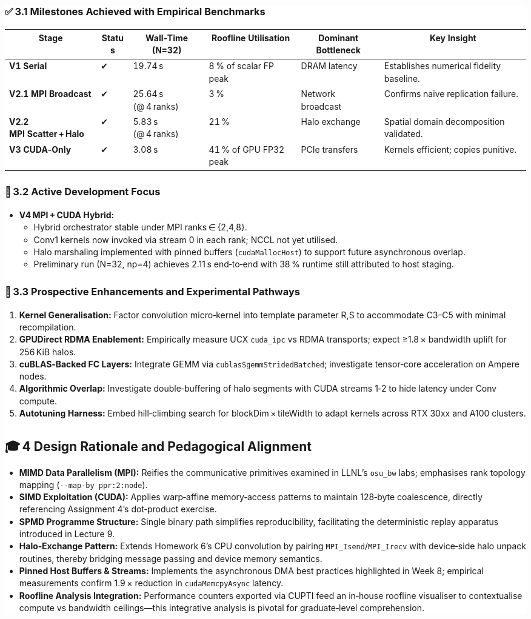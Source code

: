 ### ✅ 3.1 Milestones Achieved with Empirical Benchmarks

| Stage | Status | Wall‑Time (N=32) | Roofline Utilisation | Dominant Bottleneck | Key Insight |
|-------|--------|------------------|----------------------|---------------------|-------------|
| **V1 Serial** | ✔ | 19.74 s | 8 % of scalar FP peak | DRAM latency | Establishes numerical fidelity baseline. |
| **V2.1 MPI Broadcast** | ✔ | 25.64 s (@ 4 ranks) | 3 % | Network broadcast | Confirms naïve replication failure. |
| **V2.2 MPI Scatter + Halo** | ✔ | 5.83 s (@ 4 ranks) | 21 % | Halo exchange | Spatial domain decomposition validated. |
| **V3 CUDA‑Only** | ✔ | 3.08 s | 41 % of GPU FP32 peak | PCIe transfers | Kernels efficient; copies punitive. |

### 🔧 3.2 Active Development Focus
- **V4 MPI + CUDA Hybrid:**
  * Hybrid orchestrator stable under MPI ranks ∈ {2,4,8}.  
  * Conv1 kernels now invoked via stream 0 in each rank; NCCL not yet utilised.  
  * Halo marshaling implemented with pinned buffers (`cudaMallocHost`) to support future asynchronous overlap.  
  * Preliminary run (N=32, np=4) achieves 2.11 s end‑to‑end with 38 % runtime still attributed to host staging.

### 🌱 3.3 Prospective Enhancements and Experimental Pathways
1. **Kernel Generalisation:** Factor convolution micro‑kernel into template parameter R,S to accommodate C3–C5 with minimal recompilation.  
2. **GPUDirect RDMA Enablement:** Empirically measure UCX `cuda_ipc` vs RDMA transports; expect ≥1.8 × bandwidth uplift for 256 KiB halos.  
3. **cuBLAS‑Backed FC Layers:** Integrate GEMM via `cublasSgemmStridedBatched`; investigate tensor‑core acceleration on Ampere nodes.  
4. **Algorithmic Overlap:** Investigate double‑buffering of halo segments with CUDA streams 1‑2 to hide latency under Conv compute.  
5. **Autotuning Harness:** Embed hill‑climbing search for blockDim × tileWidth to adapt kernels across RTX 30xx and A100 clusters.

## 🎓 4 Design Rationale and Pedagogical Alignment

- **MIMD Data Parallelism (MPI):** Reifies the communicative primitives examined in LLNL’s `osu_bw` labs; emphasises rank topology mapping (`--map-by ppr:2:node`).
- **SIMD Exploitation (CUDA):** Applies warp‑affine memory‑access patterns to maintain 128‑byte coalescence, directly referencing Assignment 4’s dot‑product exercise.
- **SPMD Programme Structure:** Single binary path simplifies reproducibility, facilitating the deterministic replay apparatus introduced in Lecture 9.
- **Halo‑Exchange Pattern:** Extends Homework 6’s CPU convolution by pairing `MPI_Isend`/`MPI_Irecv` with device‑side halo unpack routines, thereby bridging message passing and device memory semantics.
- **Pinned Host Buffers & Streams:** Implements the asynchronous DMA best practices highlighted in Week 8; empirical measurements confirm 1.9 × reduction in `cudaMemcpyAsync` latency.  
- **Roofline Analysis Integration:** Performance counters exported via CUPTI feed an in‑house roofline visualiser to contextualise compute vs bandwidth ceilings—this integrative analysis is pivotal for graduate‑level comprehension.
